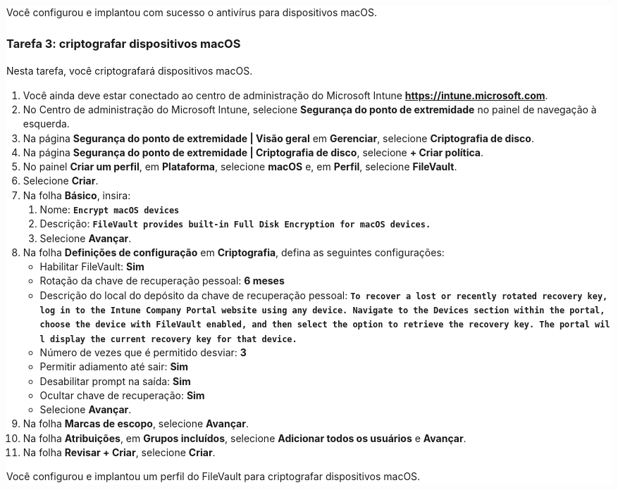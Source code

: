Você configurou e implantou com sucesso o antivírus para dispositivos macOS.

### Tarefa 3: criptografar dispositivos macOS

Nesta tarefa, você criptografará dispositivos macOS.

1. Você ainda deve estar conectado ao centro de administração do Microsoft Intune **https://intune.microsoft.com**.
1. No Centro de administração do Microsoft Intune, selecione **Segurança do ponto de extremidade** no painel de navegação à esquerda.
1. Na página **Segurança do ponto de extremidade | Visão geral** em **Gerenciar**, selecione **Criptografia de disco**.
1. Na página **Segurança do ponto de extremidade | Criptografia de disco**, selecione **+ Criar política**.
1. No painel **Criar um perfil**, em **Plataforma**, selecione **macOS** e, em **Perfil**, selecione **FileVault**.
1. Selecione **Criar**.
1. Na folha **Básico**, insira:
    1. Nome: **`Encrypt macOS devices`**
    1. Descrição: **`FileVault provides built-in Full Disk Encryption for macOS devices.`**
    1. Selecione **Avançar**.
1. Na folha **Definições de configuração** em **Criptografia**, defina as seguintes configurações:
   - Habilitar FileVault: **Sim**
   - Rotação da chave de recuperação pessoal: **6 meses**
   - Descrição do local do depósito da chave de recuperação pessoal: **`To recover a lost or recently rotated recovery key, log in to the Intune Company Portal website using any device. Navigate to the Devices section within the portal, choose the device with FileVault enabled, and then select the option to retrieve the recovery key. The portal will display the current recovery key for that device.`**
   - Número de vezes que é permitido desviar: **3**
   - Permitir adiamento até sair: **Sim**
   - Desabilitar prompt na saída: **Sim**
   - Ocultar chave de recuperação: **Sim**
   - Selecione **Avançar**.
1. Na folha **Marcas de escopo**, selecione **Avançar**.
1. Na folha **Atribuições**, em **Grupos incluídos**, selecione **Adicionar todos os usuários** e **Avançar**.
1. Na folha **Revisar + Criar**, selecione **Criar**.

Você configurou e implantou um perfil do FileVault para criptografar dispositivos macOS.
